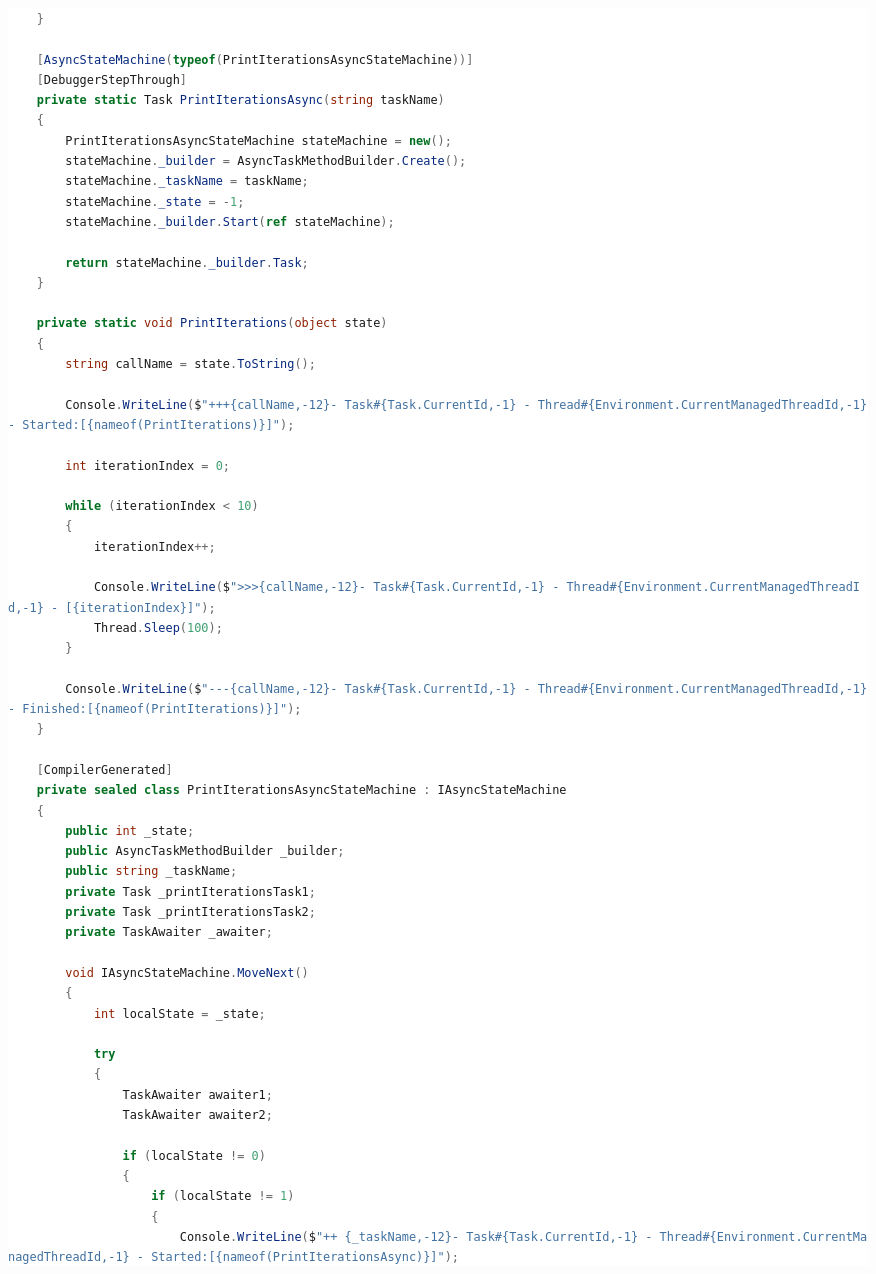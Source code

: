 ```cs
    }

    [AsyncStateMachine(typeof(PrintIterationsAsyncStateMachine))]
    [DebuggerStepThrough]
    private static Task PrintIterationsAsync(string taskName)
    {
        PrintIterationsAsyncStateMachine stateMachine = new();
        stateMachine._builder = AsyncTaskMethodBuilder.Create();
        stateMachine._taskName = taskName;
        stateMachine._state = -1;
        stateMachine._builder.Start(ref stateMachine);

        return stateMachine._builder.Task;
    }

    private static void PrintIterations(object state)
    {
        string callName = state.ToString();

        Console.WriteLine($"+++{callName,-12}- Task#{Task.CurrentId,-1} - Thread#{Environment.CurrentManagedThreadId,-1} - Started:[{nameof(PrintIterations)}]");

        int iterationIndex = 0;

        while (iterationIndex < 10)
        {
            iterationIndex++;

            Console.WriteLine($">>>{callName,-12}- Task#{Task.CurrentId,-1} - Thread#{Environment.CurrentManagedThreadId,-1} - [{iterationIndex}]");
            Thread.Sleep(100);
        }

        Console.WriteLine($"---{callName,-12}- Task#{Task.CurrentId,-1} - Thread#{Environment.CurrentManagedThreadId,-1} - Finished:[{nameof(PrintIterations)}]");
    }

    [CompilerGenerated]
    private sealed class PrintIterationsAsyncStateMachine : IAsyncStateMachine
    {
        public int _state;
        public AsyncTaskMethodBuilder _builder;
        public string _taskName;
        private Task _printIterationsTask1;
        private Task _printIterationsTask2;
        private TaskAwaiter _awaiter;

        void IAsyncStateMachine.MoveNext()
        {
            int localState = _state;

            try
            {
                TaskAwaiter awaiter1;
                TaskAwaiter awaiter2;

                if (localState != 0)
                {
                    if (localState != 1)
                    {
                        Console.WriteLine($"++ {_taskName,-12}- Task#{Task.CurrentId,-1} - Thread#{Environment.CurrentManagedThreadId,-1} - Started:[{nameof(PrintIterationsAsync)}]");

```